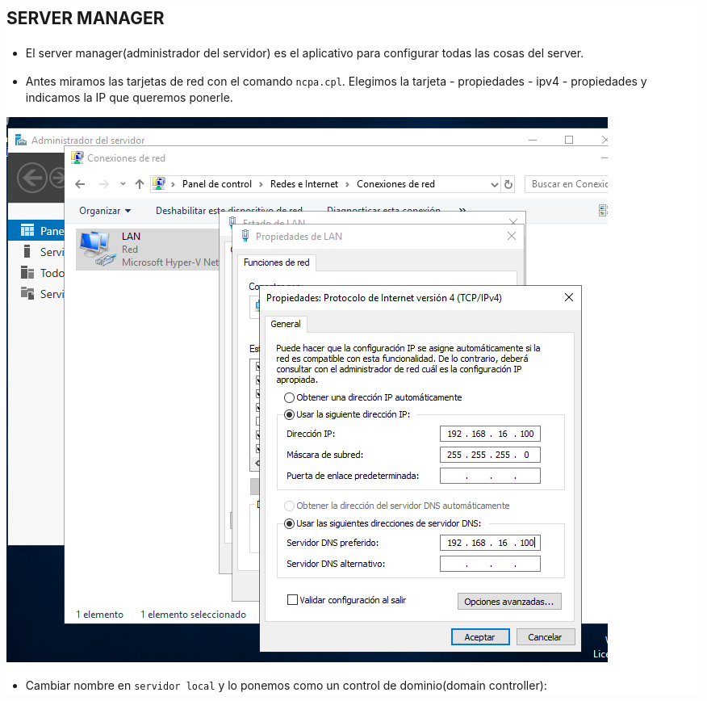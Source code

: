 
## SERVER MANAGER  

+ El server manager(administrador del servidor) es el aplicativo para configurar todas las cosas del server.

+ Antes miramos las tarjetas de red con el comando `ncpa.cpl`. Elegimos la tarjeta - propiedades - ipv4 - propiedades y indicamos la IP que queremos ponerle. 

![](./images/win.png)

+ Cambiar nombre en `servidor local` y lo ponemos como un control de dominio(domain controller):  
